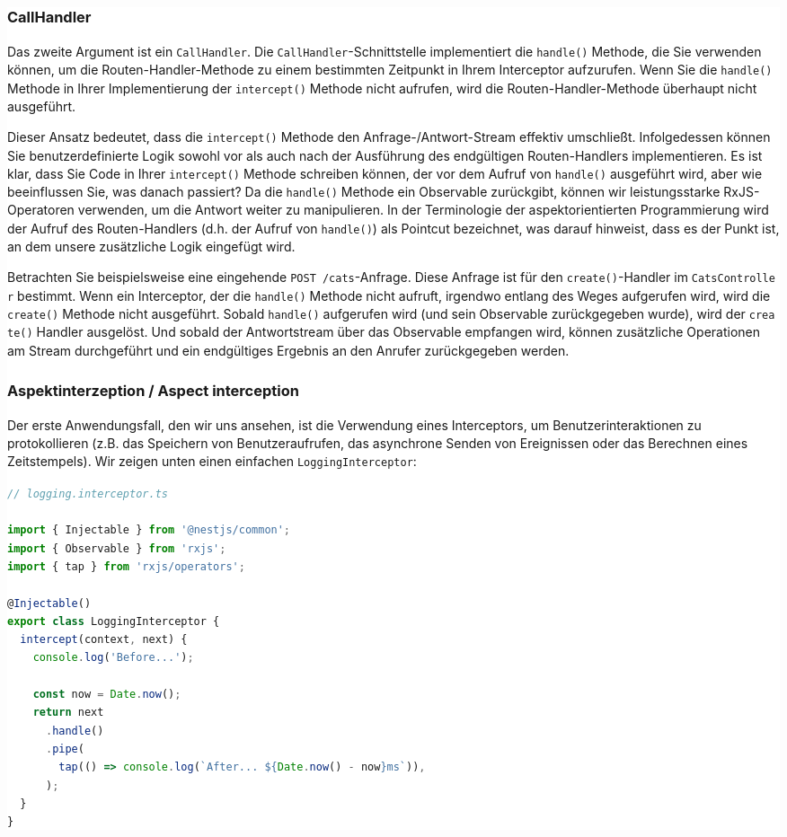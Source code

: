 ### CallHandler

Das zweite Argument ist ein `CallHandler`. Die `CallHandler`-Schnittstelle implementiert die `handle()` Methode, die Sie verwenden können, um die Routen-Handler-Methode zu einem bestimmten Zeitpunkt in Ihrem Interceptor aufzurufen. Wenn Sie die `handle()` Methode in Ihrer Implementierung der `intercept()` Methode nicht aufrufen, wird die Routen-Handler-Methode überhaupt nicht ausgeführt.

Dieser Ansatz bedeutet, dass die `intercept()` Methode den Anfrage-/Antwort-Stream effektiv umschließt. Infolgedessen können Sie benutzerdefinierte Logik sowohl vor als auch nach der Ausführung des endgültigen Routen-Handlers implementieren. Es ist klar, dass Sie Code in Ihrer `intercept()` Methode schreiben können, der vor dem Aufruf von `handle()` ausgeführt wird, aber wie beeinflussen Sie, was danach passiert? Da die `handle()` Methode ein Observable zurückgibt, können wir leistungsstarke RxJS-Operatoren verwenden, um die Antwort weiter zu manipulieren. In der Terminologie der aspektorientierten Programmierung wird der Aufruf des Routen-Handlers (d.h. der Aufruf von `handle()`) als Pointcut bezeichnet, was darauf hinweist, dass es der Punkt ist, an dem unsere zusätzliche Logik eingefügt wird.

Betrachten Sie beispielsweise eine eingehende `POST /cats`-Anfrage. Diese Anfrage ist für den `create()`-Handler im `CatsController` bestimmt. Wenn ein Interceptor, der die `handle()` Methode nicht aufruft, irgendwo entlang des Weges aufgerufen wird, wird die `create()` Methode nicht ausgeführt. Sobald `handle()` aufgerufen wird (und sein Observable zurückgegeben wurde), wird der `create()` Handler ausgelöst. Und sobald der Antwortstream über das Observable empfangen wird, können zusätzliche Operationen am Stream durchgeführt und ein endgültiges Ergebnis an den Anrufer zurückgegeben werden.

### Aspektinterzeption / Aspect interception 

Der erste Anwendungsfall, den wir uns ansehen, ist die Verwendung eines Interceptors, um Benutzerinteraktionen zu protokollieren (z.B. das Speichern von Benutzeraufrufen, das asynchrone Senden von Ereignissen oder das Berechnen eines Zeitstempels). Wir zeigen unten einen einfachen `LoggingInterceptor`:

```typescript
// logging.interceptor.ts

import { Injectable } from '@nestjs/common';
import { Observable } from 'rxjs';
import { tap } from 'rxjs/operators';

@Injectable()
export class LoggingInterceptor {
  intercept(context, next) {
    console.log('Before...');

    const now = Date.now();
    return next
      .handle()
      .pipe(
        tap(() => console.log(`After... ${Date.now() - now}ms`)),
      );
  }
}
```
